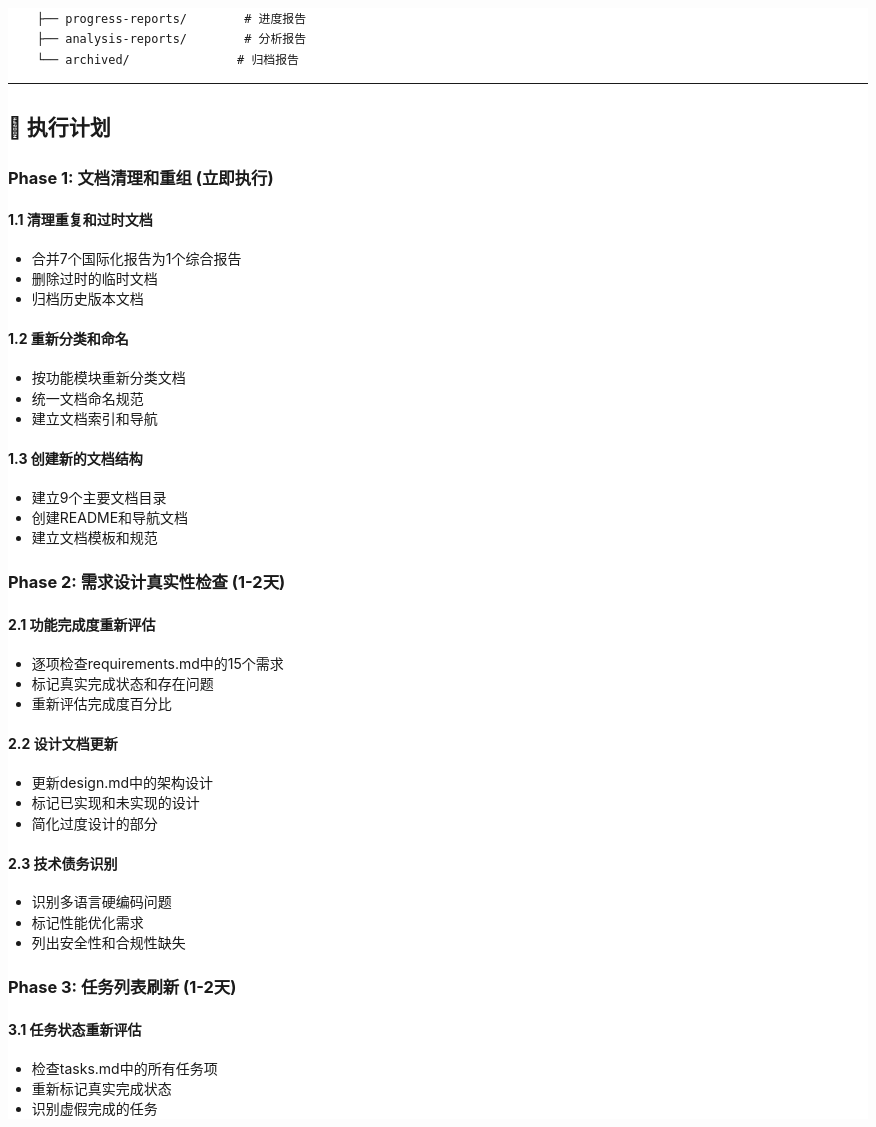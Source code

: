 ```
    ├── progress-reports/        # 进度报告
    ├── analysis-reports/        # 分析报告
    └── archived/               # 归档报告
```

---

## 🔧 执行计划

### Phase 1: 文档清理和重组 (立即执行)

#### 1.1 清理重复和过时文档
- 合并7个国际化报告为1个综合报告
- 删除过时的临时文档
- 归档历史版本文档

#### 1.2 重新分类和命名
- 按功能模块重新分类文档
- 统一文档命名规范
- 建立文档索引和导航

#### 1.3 创建新的文档结构
- 建立9个主要文档目录
- 创建README和导航文档
- 建立文档模板和规范

### Phase 2: 需求设计真实性检查 (1-2天)

#### 2.1 功能完成度重新评估
- 逐项检查requirements.md中的15个需求
- 标记真实完成状态和存在问题
- 重新评估完成度百分比

#### 2.2 设计文档更新
- 更新design.md中的架构设计
- 标记已实现和未实现的设计
- 简化过度设计的部分

#### 2.3 技术债务识别
- 识别多语言硬编码问题
- 标记性能优化需求
- 列出安全性和合规性缺失

### Phase 3: 任务列表刷新 (1-2天)

#### 3.1 任务状态重新评估
- 检查tasks.md中的所有任务项
- 重新标记真实完成状态
- 识别虚假完成的任务
